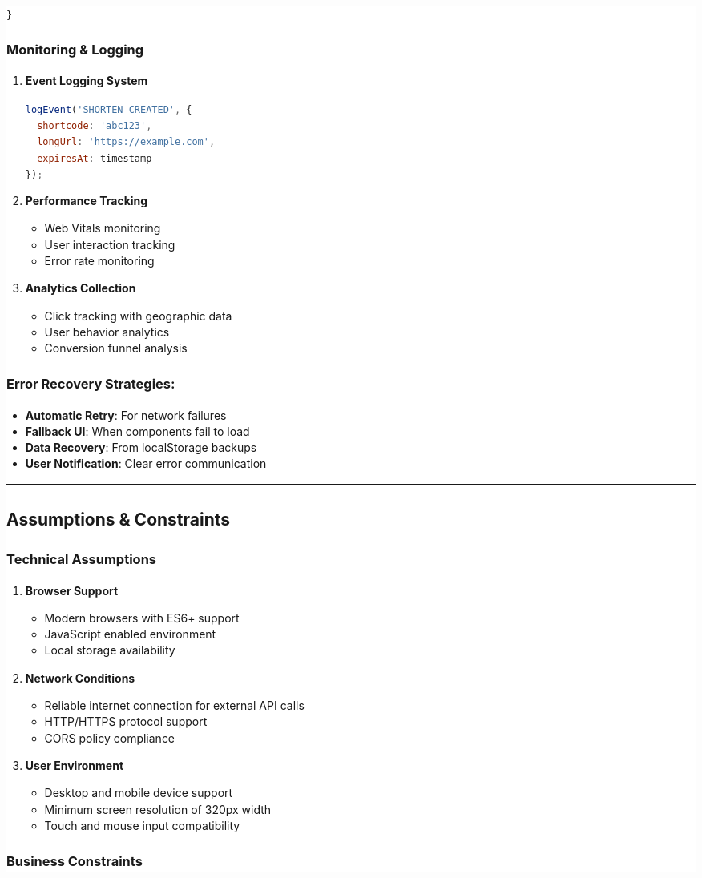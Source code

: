 ```javascript
}
```

### Monitoring & Logging

1. **Event Logging System**
   ```javascript
   logEvent('SHORTEN_CREATED', {
     shortcode: 'abc123',
     longUrl: 'https://example.com',
     expiresAt: timestamp
   });
   ```

2. **Performance Tracking**
   - Web Vitals monitoring
   - User interaction tracking
   - Error rate monitoring

3. **Analytics Collection**
   - Click tracking with geographic data
   - User behavior analytics
   - Conversion funnel analysis

### Error Recovery Strategies:
- **Automatic Retry**: For network failures
- **Fallback UI**: When components fail to load
- **Data Recovery**: From localStorage backups
- **User Notification**: Clear error communication

---

## Assumptions & Constraints

### Technical Assumptions

1. **Browser Support**
   - Modern browsers with ES6+ support
   - JavaScript enabled environment
   - Local storage availability

2. **Network Conditions**
   - Reliable internet connection for external API calls
   - HTTP/HTTPS protocol support
   - CORS policy compliance

3. **User Environment**
   - Desktop and mobile device support
   - Minimum screen resolution of 320px width
   - Touch and mouse input compatibility

### Business Constraints
